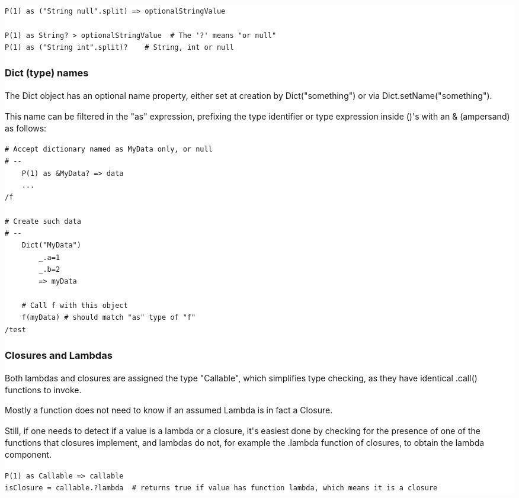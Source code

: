 ```
P(1) as ("String null".split) => optionalStringValue

P(1) as String? > optionalStringValue  # The '?' means "or null"
P(1) as ("String int".split)?    # String, int or null
```
### Dict (type) names


The Dict object has an optional name property, either set at creation by Dict("something") or via Dict.setName("something").

This name can be filtered in the "as" expression, prefixing the type identifier or type expression inside ()'s with
an & (ampersand) as follows:

```
# Accept dictionary named as MyData only, or null
# --
	P(1) as &MyData? => data
	...
/f

# Create such data
# --
	Dict("MyData")
		_.a=1
		_.b=2
		=> myData
		
	# Call f with this object
	f(myData) # should match "as" type of "f"
/test
```
### Closures and Lambdas


Both lambdas and closures are assigned the type "Callable", which simplifies type checking, as they have identical
.call() functions to invoke.


Mostly a function does not need to know if an assumed Lambda is in fact a Closure.


Still, if one needs to detect if a value is a lambda or a closure, it's easiest done by checking for the presence of
one of the functions that closures implement, and lambdas do not, for example the .lambda function of closures,
to obtain the lambda component.

```
P(1) as Callable => callable
isClosure = callable.?lambda  # returns true if value has function lambda, which means it is a closure
```

